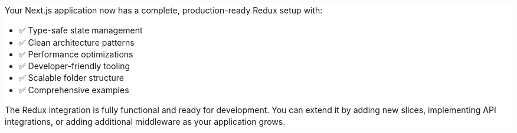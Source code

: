Your Next.js application now has a complete, production-ready Redux setup with:

- ✅ Type-safe state management
- ✅ Clean architecture patterns
- ✅ Performance optimizations
- ✅ Developer-friendly tooling
- ✅ Scalable folder structure
- ✅ Comprehensive examples

The Redux integration is fully functional and ready for development. You can extend it by adding new slices, implementing API integrations, or adding additional middleware as your application grows.
